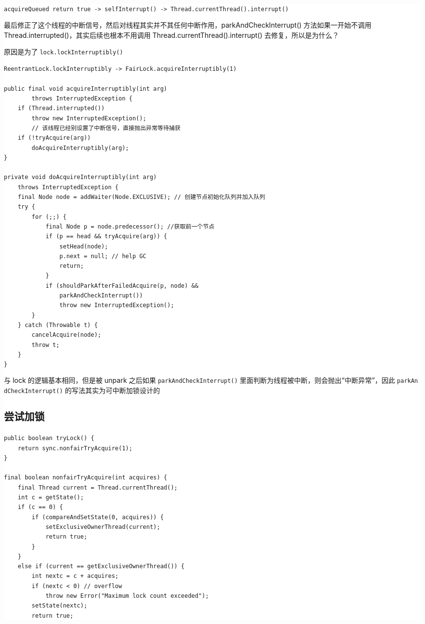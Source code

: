 ```
acquireQueued return true -> selfInterrupt() -> Thread.currentThread().interrupt()
```
最后修正了这个线程的中断信号，然后对线程其实并不其任何中断作用，parkAndCheckInterrupt() 方法如果一开始不调用 Thread.interrupted()，其实后续也根本不用调用 Thread.currentThread().interrupt() 去修复，所以是为什么？

原因是为了 `lock.lockInterruptibly()`

```
ReentrantLock.lockInterruptibly -> FairLock.acquireInterruptibly(1)

public final void acquireInterruptibly(int arg)
        throws InterruptedException {
    if (Thread.interrupted())
        throw new InterruptedException(); 
        // 该线程已经别设置了中断信号，直接抛出异常等待捕获
    if (!tryAcquire(arg))
        doAcquireInterruptibly(arg);
}

private void doAcquireInterruptibly(int arg)
    throws InterruptedException {
    final Node node = addWaiter(Node.EXCLUSIVE); // 创建节点初始化队列并加入队列
    try {
        for (;;) {
            final Node p = node.predecessor(); //获取前一个节点
            if (p == head && tryAcquire(arg)) {
                setHead(node);
                p.next = null; // help GC
                return;
            }
            if (shouldParkAfterFailedAcquire(p, node) &&
                parkAndCheckInterrupt())
                throw new InterruptedException();
        }
    } catch (Throwable t) {
        cancelAcquire(node);
        throw t;
    }
}
```
与 lock 的逻辑基本相同，但是被 unpark 之后如果 `parkAndCheckInterrupt()` 里面判断为线程被中断，则会抛出“中断异常”，因此 `parkAndCheckInterrupt()` 的写法其实为可中断加锁设计的

## 尝试加锁
```
public boolean tryLock() {
    return sync.nonfairTryAcquire(1);
}

final boolean nonfairTryAcquire(int acquires) {
    final Thread current = Thread.currentThread();
    int c = getState();
    if (c == 0) {
        if (compareAndSetState(0, acquires)) {
            setExclusiveOwnerThread(current);
            return true;
        }
    }
    else if (current == getExclusiveOwnerThread()) {
        int nextc = c + acquires;
        if (nextc < 0) // overflow
            throw new Error("Maximum lock count exceeded");
        setState(nextc);
        return true;
```